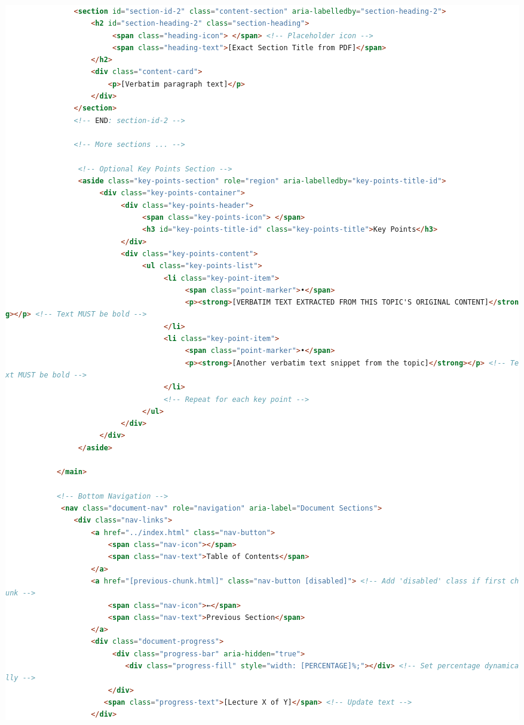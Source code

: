 ```html
                <section id="section-id-2" class="content-section" aria-labelledby="section-heading-2">
                    <h2 id="section-heading-2" class="section-heading">
                         <span class="heading-icon"> </span> <!-- Placeholder icon -->
                         <span class="heading-text">[Exact Section Title from PDF]</span>
                    </h2>
                    <div class="content-card">
                        <p>[Verbatim paragraph text]</p>
                    </div>
                </section>
                <!-- END: section-id-2 -->

                <!-- More sections ... -->

                 <!-- Optional Key Points Section -->
                 <aside class="key-points-section" role="region" aria-labelledby="key-points-title-id">
                      <div class="key-points-container">
                           <div class="key-points-header">
                                <span class="key-points-icon"> </span>
                                <h3 id="key-points-title-id" class="key-points-title">Key Points</h3>
                           </div>
                           <div class="key-points-content">
                                <ul class="key-points-list">
                                     <li class="key-point-item">
                                          <span class="point-marker">•</span>
                                          <p><strong>[VERBATIM TEXT EXTRACTED FROM THIS TOPIC'S ORIGINAL CONTENT]</strong></p> <!-- Text MUST be bold -->
                                     </li>
                                     <li class="key-point-item">
                                          <span class="point-marker">•</span>
                                          <p><strong>[Another verbatim text snippet from the topic]</strong></p> <!-- Text MUST be bold -->
                                     </li>
                                     <!-- Repeat for each key point -->
                                </ul>
                           </div>
                      </div>
                 </aside>

            </main>

            <!-- Bottom Navigation -->
             <nav class="document-nav" role="navigation" aria-label="Document Sections">
                <div class="nav-links">
                    <a href="../index.html" class="nav-button">
                        <span class="nav-icon"></span>
                        <span class="nav-text">Table of Contents</span>
                    </a>
                    <a href="[previous-chunk.html]" class="nav-button [disabled]"> <!-- Add 'disabled' class if first chunk -->
                        <span class="nav-icon">←</span>
                        <span class="nav-text">Previous Section</span>
                    </a>
                    <div class="document-progress">
                         <div class="progress-bar" aria-hidden="true">
                            <div class="progress-fill" style="width: [PERCENTAGE]%;"></div> <!-- Set percentage dynamically -->
                        </div>
                       <span class="progress-text">[Lecture X of Y]</span> <!-- Update text -->
                    </div>
```
